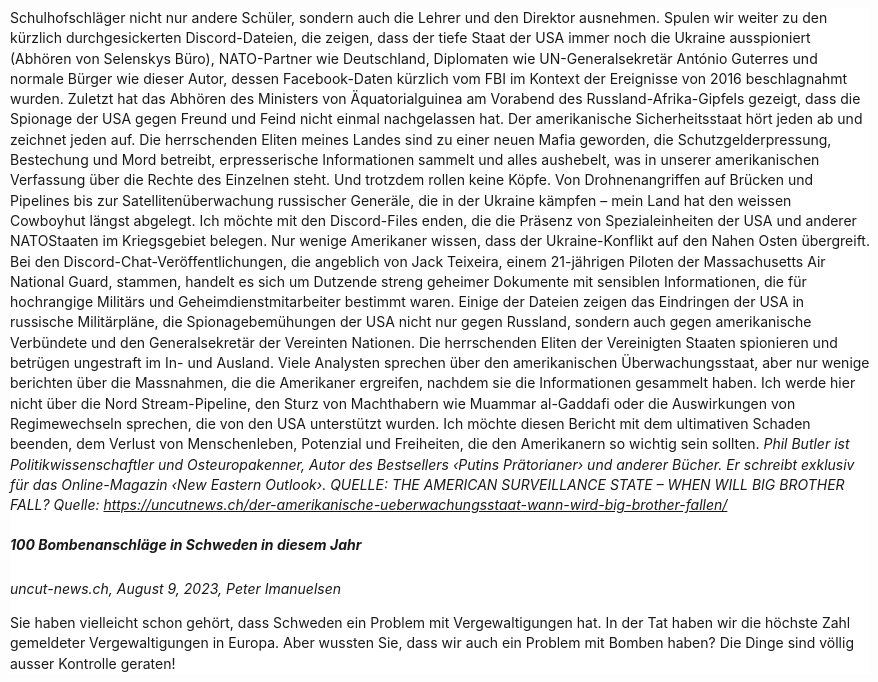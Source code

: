 Schulhofschläger nicht nur andere Schüler, sondern auch die Lehrer und den Direktor ausnehmen.
Spulen wir weiter zu den kürzlich durchgesickerten Discord-Dateien, die zeigen, dass der tiefe Staat der
USA immer noch die Ukraine ausspioniert (Abhören von Selenskys Büro), NATO-Partner wie Deutschland,
Diplomaten wie UN-Generalsekretär António Guterres und normale Bürger wie dieser Autor, dessen Facebook-Daten kürzlich vom FBI im Kontext der Ereignisse von 2016 beschlagnahmt wurden. Zuletzt hat das
Abhören des Ministers von Äquatorialguinea am Vorabend des Russland-Afrika-Gipfels gezeigt, dass die
Spionage der USA gegen Freund und Feind nicht einmal nachgelassen hat. Der amerikanische Sicherheitsstaat hört jeden ab und zeichnet jeden auf. Die herrschenden Eliten meines Landes sind zu einer neuen
Mafia geworden, die Schutzgelderpressung, Bestechung und Mord betreibt, erpresserische Informationen
sammelt und alles aushebelt, was in unserer amerikanischen Verfassung über die Rechte des Einzelnen
steht. Und trotzdem rollen keine Köpfe. Von Drohnenangriffen auf Brücken und Pipelines bis zur Satellitenüberwachung russischer Generäle, die in der Ukraine kämpfen – mein Land hat den weissen Cowboyhut
längst abgelegt.
Ich möchte mit den Discord-Files enden, die die Präsenz von Spezialeinheiten der USA und anderer NATOStaaten im Kriegsgebiet belegen. Nur wenige Amerikaner wissen, dass der Ukraine-Konflikt auf den Nahen
Osten übergreift. Bei den Discord-Chat-Veröffentlichungen, die angeblich von Jack Teixeira, einem 21-jährigen Piloten der Massachusetts Air National Guard, stammen, handelt es sich um Dutzende streng geheimer
Dokumente mit sensiblen Informationen, die für hochrangige Militärs und Geheimdienstmitarbeiter bestimmt waren. Einige der Dateien zeigen das Eindringen der USA in russische Militärpläne, die Spionagebemühungen der USA nicht nur gegen Russland, sondern auch gegen amerikanische Verbündete und den
Generalsekretär der Vereinten Nationen.
Die herrschenden Eliten der Vereinigten Staaten spionieren und betrügen ungestraft im In- und Ausland.
Viele Analysten sprechen über den amerikanischen Überwachungsstaat, aber nur wenige berichten über
die Massnahmen, die die Amerikaner ergreifen, nachdem sie die Informationen gesammelt haben. Ich werde hier nicht über die Nord Stream-Pipeline, den Sturz von Machthabern wie Muammar al-Gaddafi oder
die Auswirkungen von Regimewechseln sprechen, die von den USA unterstützt wurden. Ich möchte diesen
Bericht mit dem ultimativen Schaden beenden, dem Verlust von Menschenleben, Potenzial und Freiheiten,
die den Amerikanern so wichtig sein sollten.
_Phil Butler ist Politikwissenschaftler und Osteuropakenner, Autor des Bestsellers ‹Putins Prätorianer› und anderer Bücher. Er_
_schreibt exklusiv für das Online-Magazin ‹New Eastern Outlook›._
_QUELLE: THE AMERICAN SURVEILLANCE STATE – WHEN WILL BIG BROTHER FALL?_
_Quelle: https://uncutnews.ch/der-amerikanische-ueberwachungsstaat-wann-wird-big-brother-fallen/_

##### 100 Bombenanschläge in Schweden in diesem Jahr
_uncut-news.ch, August 9, 2023, Peter Imanuelsen_

Sie haben vielleicht schon gehört, dass Schweden ein Problem mit Vergewaltigungen hat. In der Tat haben
wir die höchste Zahl gemeldeter Vergewaltigungen in Europa.
Aber wussten Sie, dass wir auch ein Problem mit Bomben haben? Die Dinge sind völlig ausser Kontrolle
geraten!

